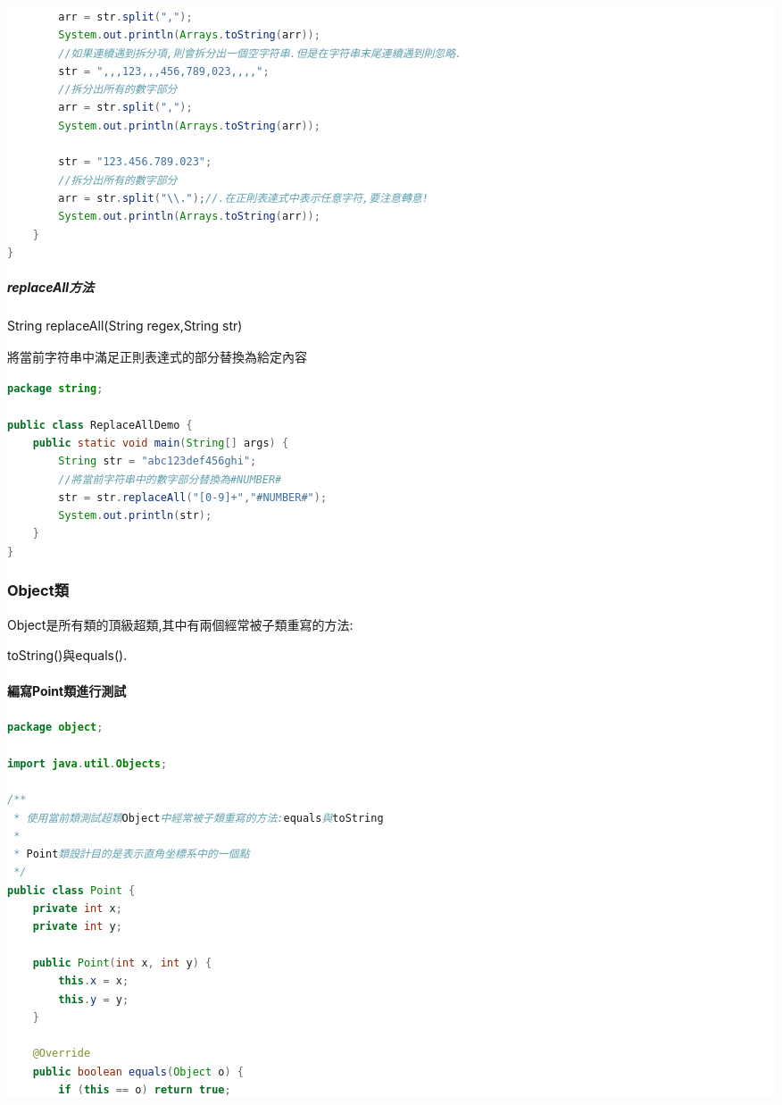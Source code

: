 ```java
        arr = str.split(",");
        System.out.println(Arrays.toString(arr));
        //如果連續遇到拆分項,則會拆分出一個空字符串.但是在字符串末尾連續遇到則忽略.
        str = ",,,123,,,456,789,023,,,,";
        //拆分出所有的數字部分
        arr = str.split(",");
        System.out.println(Arrays.toString(arr));

        str = "123.456.789.023";
        //拆分出所有的數字部分
        arr = str.split("\\.");//.在正則表達式中表示任意字符,要注意轉意!
        System.out.println(Arrays.toString(arr));
    }
}
```

##### replaceAll方法

String replaceAll(String regex,String str)

將當前字符串中滿足正則表達式的部分替換為給定內容

```java
package string;

public class ReplaceAllDemo {
    public static void main(String[] args) {
        String str = "abc123def456ghi";
        //將當前字符串中的數字部分替換為#NUMBER#
        str = str.replaceAll("[0-9]+","#NUMBER#");
        System.out.println(str);
    }
}
```



### Object類

Object是所有類的頂級超類,其中有兩個經常被子類重寫的方法:

toString()與equals().

#### 編寫Point類進行測試

```java
package object;

import java.util.Objects;

/**
 * 使用當前類測試超類Object中經常被子類重寫的方法:equals與toString
 *
 * Point類設計目的是表示直角坐標系中的一個點
 */
public class Point {
    private int x;
    private int y;

    public Point(int x, int y) {
        this.x = x;
        this.y = y;
    }

    @Override
    public boolean equals(Object o) {
        if (this == o) return true;
```

[^abc]: 該字符只要不是a或b或c